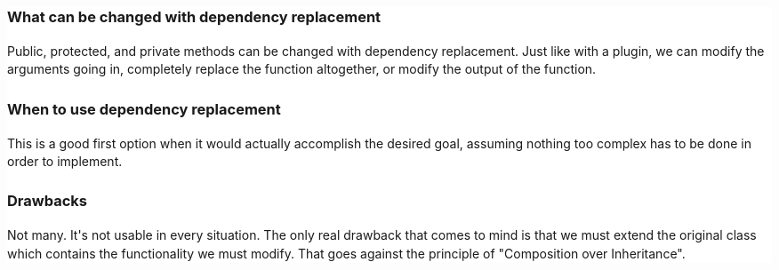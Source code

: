 ### What can be changed with dependency replacement

Public, protected, and private methods can be changed with dependency replacement. Just like with a plugin, we can modify the arguments going in, completely replace the function altogether, or modify the output of the function.

### When to use dependency replacement

This is a good first option when it would actually accomplish the desired goal, assuming nothing too complex has to be done in order to implement.

### Drawbacks

Not many. It's not usable in every situation. The only real drawback that comes to mind is that we must extend the original class which contains the functionality we must modify. That goes against the principle of "Composition over Inheritance".
